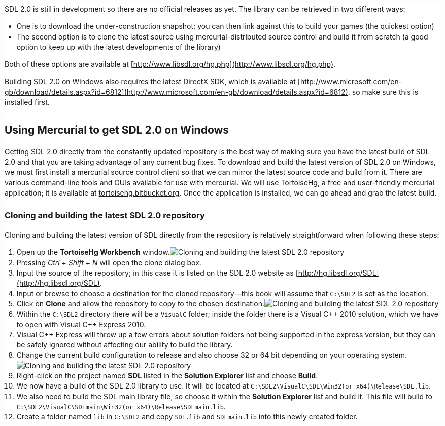 SDL 2.0 is still in development so there are no official releases as yet. The library can be retrieved in two different ways:

*   One is to download the under-construction snapshot; you can then link against this to build your games (the quickest option)
*   The second option is to clone the latest source using mercurial-distributed source control and build it from scratch (a good option to keep up with the latest developments of the library)

Both of these options are available at [http://www.libsdl.org/hg.php](http://www.libsdl.org/hg.php).

Building SDL 2.0 on Windows also requires the latest DirectX SDK, which is available at [http://www.microsoft.com/en-gb/download/details.aspx?id=6812](http://www.microsoft.com/en-gb/download/details.aspx?id=6812), so make sure this is installed first.

## Using Mercurial to get SDL 2.0 on Windows

Getting SDL 2.0 directly from the constantly updated repository is the best way of making sure you have the latest build of SDL 2.0 and that you are taking advantage of any current bug fixes. To download and build the latest version of SDL 2.0 on Windows, we must first install a mercurial source control client so that we can mirror the latest source code and build from it. There are various command-line tools and GUIs available for use with mercurial. We will use TortoiseHg, a free and user-friendly mercurial application; it is available at [tortoisehg.bitbucket.org](http://tortoisehg.bitbucket.org). Once the application is installed, we can go ahead and grab the latest build.

### Cloning and building the latest SDL 2.0 repository

Cloning and building the latest version of SDL directly from the repository is relatively straightforward when following these steps:

1.  Open up the **TortoiseHg Workbench** window.![Cloning and building the latest SDL 2.0 repository](img/6821OT_01_01.jpg)
2.  Pressing *Ctrl* + *Shift* + *N* will open the clone dialog box.
3.  Input the source of the repository; in this case it is listed on the SDL 2.0 website as [http://hg.libsdl.org/SDL](http://hg.libsdl.org/SDL).
4.  Input or browse to choose a destination for the cloned repository—this book will assume that `C:\SDL2` is set as the location.
5.  Click on **Clone** and allow the repository to copy to the chosen destination.![Cloning and building the latest SDL 2.0 repository](img/6821OT_01_02.jpg)
6.  Within the `C:\SDL2` directory there will be a `VisualC` folder; inside the folder there is a Visual C++ 2010 solution, which we have to open with Visual C++ Express 2010.
7.  Visual C++ Express will throw up a few errors about solution folders not being supported in the express version, but they can be safely ignored without affecting our ability to build the library.
8.  Change the current build configuration to release and also choose 32 or 64 bit depending on your operating system.![Cloning and building the latest SDL 2.0 repository](img/6821OT_01_03.jpg)
9.  Right-click on the project named **SDL** listed in the **Solution Explorer** list and choose **Build**.
10.  We now have a build of the SDL 2.0 library to use. It will be located at `C:\SDL2\VisualC\SDL\Win32(or x64)\Release\SDL.lib`.
11.  We also need to build the SDL main library file, so choose it within the **Solution Explorer** list and build it. This file will build to `C:\SDL2\VisualC\SDLmain\Win32(or x64)\Release\SDLmain.lib`.
12.  Create a folder named `lib` in `C:\SDL2` and copy `SDL.lib` and `SDLmain.lib` into this newly created folder.
